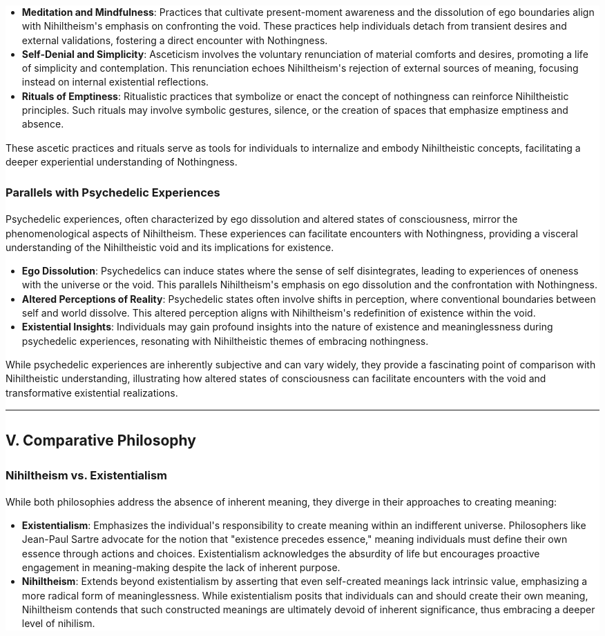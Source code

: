 - **Meditation and Mindfulness**: Practices that cultivate present-moment awareness and the dissolution of ego boundaries align with Nihiltheism's emphasis on confronting the void. These practices help individuals detach from transient desires and external validations, fostering a direct encounter with Nothingness.
- **Self-Denial and Simplicity**: Asceticism involves the voluntary renunciation of material comforts and desires, promoting a life of simplicity and contemplation. This renunciation echoes Nihiltheism's rejection of external sources of meaning, focusing instead on internal existential reflections.
- **Rituals of Emptiness**: Ritualistic practices that symbolize or enact the concept of nothingness can reinforce Nihiltheistic principles. Such rituals may involve symbolic gestures, silence, or the creation of spaces that emphasize emptiness and absence.

These ascetic practices and rituals serve as tools for individuals to internalize and embody Nihiltheistic concepts, facilitating a deeper experiential understanding of Nothingness.

### Parallels with Psychedelic Experiences

Psychedelic experiences, often characterized by ego dissolution and altered states of consciousness, mirror the phenomenological aspects of Nihiltheism. These experiences can facilitate encounters with Nothingness, providing a visceral understanding of the Nihiltheistic void and its implications for existence.

- **Ego Dissolution**: Psychedelics can induce states where the sense of self disintegrates, leading to experiences of oneness with the universe or the void. This parallels Nihiltheism's emphasis on ego dissolution and the confrontation with Nothingness.
- **Altered Perceptions of Reality**: Psychedelic states often involve shifts in perception, where conventional boundaries between self and world dissolve. This altered perception aligns with Nihiltheism's redefinition of existence within the void.
- **Existential Insights**: Individuals may gain profound insights into the nature of existence and meaninglessness during psychedelic experiences, resonating with Nihiltheistic themes of embracing nothingness.

While psychedelic experiences are inherently subjective and can vary widely, they provide a fascinating point of comparison with Nihiltheistic understanding, illustrating how altered states of consciousness can facilitate encounters with the void and transformative existential realizations.

* * *

## V. Comparative Philosophy

### Nihiltheism vs. Existentialism

While both philosophies address the absence of inherent meaning, they diverge in their approaches to creating meaning:

- **Existentialism**: Emphasizes the individual's responsibility to create meaning within an indifferent universe. Philosophers like Jean-Paul Sartre advocate for the notion that "existence precedes essence," meaning individuals must define their own essence through actions and choices. Existentialism acknowledges the absurdity of life but encourages proactive engagement in meaning-making despite the lack of inherent purpose.
- **Nihiltheism**: Extends beyond existentialism by asserting that even self-created meanings lack intrinsic value, emphasizing a more radical form of meaninglessness. While existentialism posits that individuals can and should create their own meaning, Nihiltheism contends that such constructed meanings are ultimately devoid of inherent significance, thus embracing a deeper level of nihilism.
